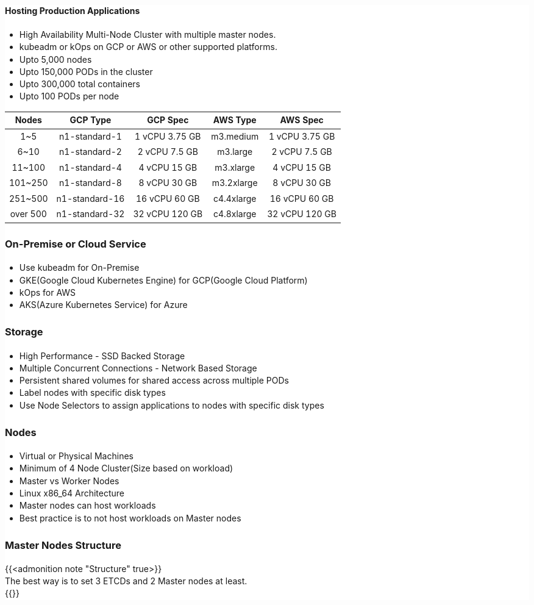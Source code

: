 #### Hosting Production Applications

- High Availability Multi-Node Cluster with multiple master nodes.
- kubeadm or kOps on GCP or AWS or other supported platforms.
- Upto 5,000 nodes
- Upto 150,000 PODs in the cluster
- Upto 300,000 total containers
- Upto 100 PODs per node

| Nodes | GCP Type | GCP Spec | AWS Type | AWS Spec |  
|:-:|:-:|:-:|:-:|:-:|  
| 1~5 | n1-standard-1 | 1 vCPU 3.75 GB | m3.medium | 1 vCPU 3.75 GB |  
| 6~10 | n1-standard-2 | 2 vCPU 7.5 GB | m3.large | 2 vCPU 7.5 GB |  
| 11~100 | n1-standard-4 | 4 vCPU 15 GB | m3.xlarge | 4 vCPU 15 GB |  
| 101~250 | n1-standard-8 | 8 vCPU 30 GB | m3.2xlarge | 8 vCPU 30 GB |  
| 251~500 | n1-standard-16 | 16 vCPU 60 GB | c4.4xlarge | 16 vCPU 60 GB |  
| over 500 | n1-standard-32 | 32 vCPU 120 GB | c4.8xlarge | 32 vCPU 120 GB |

### On-Premise or Cloud Service

- Use kubeadm for On-Premise
- GKE(Google Cloud Kubernetes Engine) for GCP(Google Cloud Platform)
- kOps for AWS
- AKS(Azure Kubernetes Service) for Azure

### Storage

- High Performance - SSD Backed Storage
- Multiple Concurrent Connections - Network Based Storage
- Persistent shared volumes for shared access across multiple PODs
- Label nodes with specific disk types
- Use Node Selectors to assign applications to nodes with specific disk types

### Nodes

- Virtual or Physical Machines
- Minimum of 4 Node Cluster(Size based on workload)
- Master vs Worker Nodes
- Linux x86_64 Architecture
- Master nodes can host workloads
- Best practice is to not host workloads on Master nodes

### Master Nodes Structure

{{<admonition note "Structure" true>}}  
The best way is to set 3 ETCDs and 2 Master nodes at least.  
{{</admonition>}}
